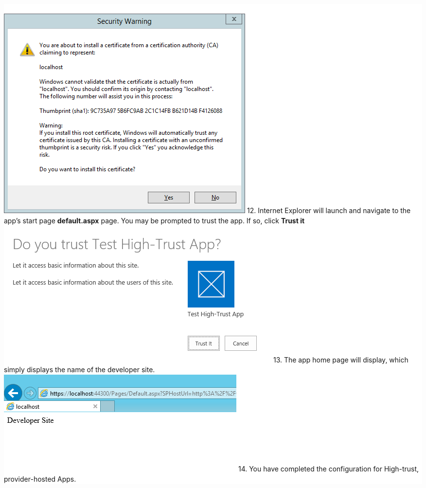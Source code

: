 <br />![](Images/Fig13.png)
12.	Internet Explorer will launch and navigate to the app’s start page **default.aspx** page. You may be prompted to trust the app. If so, click **Trust it**
<br />![](Images/Fig14.png)
13. The app home page will display, which simply displays the name of the developer site.
<br />![](Images/Fig15.png)
14. You have completed the configuration for High-trust, provider-hosted Apps.
